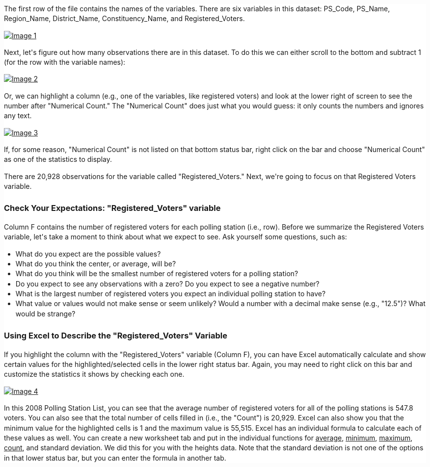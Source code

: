 The first row of the file contains the names of the variables. There are six variables in this dataset: PS\_Code, PS\_Name, Region\_Name, District\_Name, Constituency\_Name, and Registered\_Voters.

[![Image 1](/images/academy/application-summarizing-the-polling-station-data/image1.png)](/images/academy/application-summarizing-the-polling-station-data/image1.png)

Next, let's figure out how many observations there are in this dataset. To do this we can either scroll to the bottom and subtract 1 (for the row with the variable names):

[![Image 2](/images/academy/application-summarizing-the-polling-station-data/image2.png)](/images/academy/application-summarizing-the-polling-station-data/image2.png)

Or, we can highlight a column (e.g., one of the variables, like registered voters) and look at the lower right of screen to see the number after "Numerical Count." The "Numerical Count" does just what you would guess: it only counts the numbers and ignores any text.

[![Image 3](/images/academy/application-summarizing-the-polling-station-data/image3.png)](/images/academy/application-summarizing-the-polling-station-data/image3.png)

If, for some reason, "Numerical Count" is not listed on that bottom status bar, right click on the bar and choose "Numerical Count" as one of the statistics to display.

There are 20,928 observations for the variable called "Registered\_Voters." Next, we're going to focus on that Registered Voters variable.

### Check Your Expectations: "Registered\_Voters" variable

Column F contains the number of registered voters for each polling station (i.e., row). Before we summarize the Registered Voters variable, let's take a moment to think about what we expect to see. Ask yourself some questions, such as:

*   What do you expect are the possible values?
*   What do you think the center, or average, will be?
*   What do you think will be the smallest number of registered voters for a polling station?
*   Do you expect to see any observations with a zero? Do you expect to see a negative number?
*   What is the largest number of registered voters you expect an individual polling station to have?
*   What value or values would not make sense or seem unlikely? Would a number with a decimal make sense (e.g., "12.5")? What would be strange?

### Using Excel to Describe the "Registered\_Voters" Variable

If you highlight the column with the "Registered\_Voters" variable (Column F), you can have Excel automatically calculate and show certain values for the highlighted/selected cells in the lower right status bar. Again, you may need to right click on this bar and customize the statistics it shows by checking each one.

[![Image 4](/images/academy/application-summarizing-the-polling-station-data/image4.png)](/images/academy/application-summarizing-the-polling-station-data/image4.png)

In this 2008 Polling Station List, you can see that the average number of registered voters for all of the polling stations is 547.8 voters. You can also see that the total number of cells filled in (i.e., the "Count") is 20,929. Excel can also show you that the minimum value for the highlighted cells is 1 and the maximum value is 55,515. Excel has an individual formula to calculate each of these values as well. You can create a new worksheet tab and put in the individual functions for [average](https://support.office.com/en-nz/article/AVERAGE-function-08cc8ca2-0177-42f8-8750-a1e9ae9637a2), [minimum](https://support.office.com/en-in/article/MIN-function-6a4b0dd8-7853-474e-bf22-6014a60cfbd1), [maximum](https://support.office.com/en-za/article/MAX-function-af0b7276-3817-4dbd-a0a4-ec915397dc7a), [count](https://support.office.com/en-us/article/COUNT-function-47858132-8828-4041-8c5b-a5fb729bab6f), and standard deviation. We did this for you with the heights data. Note that the standard deviation is not one of the options in that lower status bar, but you can enter the formula in another tab.
